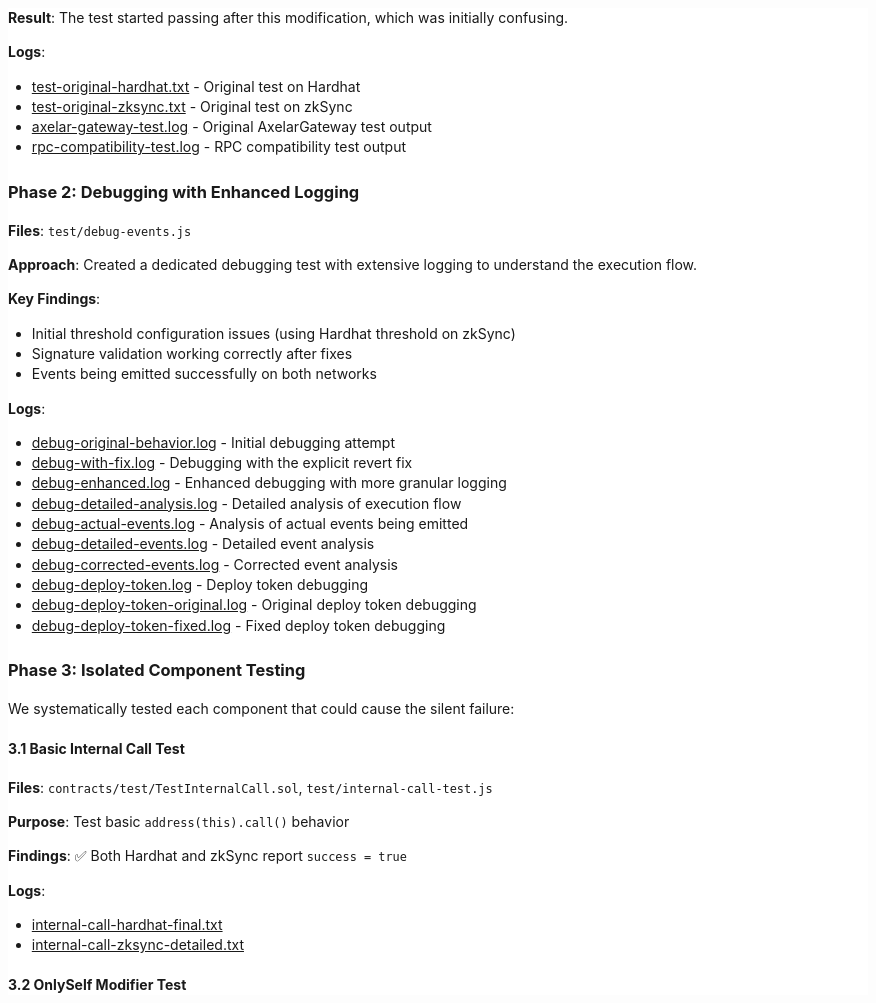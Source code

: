 **Result**: The test started passing after this modification, which was initially confusing.

**Logs**:

-   [test-original-hardhat.txt](logs/test-original-hardhat.txt) - Original test on Hardhat
-   [test-original-zksync.txt](logs/test-original-zksync.txt) - Original test on zkSync
-   [axelar-gateway-test.log](logs/axelar-gateway-test.log) - Original AxelarGateway test output
-   [rpc-compatibility-test.log](logs/rpc-compatibility-test.log) - RPC compatibility test output

### Phase 2: Debugging with Enhanced Logging

**Files**: `test/debug-events.js`

**Approach**: Created a dedicated debugging test with extensive logging to understand the execution flow.

**Key Findings**:

-   Initial threshold configuration issues (using Hardhat threshold on zkSync)
-   Signature validation working correctly after fixes
-   Events being emitted successfully on both networks

**Logs**:

-   [debug-original-behavior.log](logs/debug-original-behavior.log) - Initial debugging attempt
-   [debug-with-fix.log](logs/debug-with-fix.log) - Debugging with the explicit revert fix
-   [debug-enhanced.log](logs/debug-enhanced.log) - Enhanced debugging with more granular logging
-   [debug-detailed-analysis.log](logs/debug-detailed-analysis.log) - Detailed analysis of execution flow
-   [debug-actual-events.log](logs/debug-actual-events.log) - Analysis of actual events being emitted
-   [debug-detailed-events.log](logs/debug-detailed-events.log) - Detailed event analysis
-   [debug-corrected-events.log](logs/debug-corrected-events.log) - Corrected event analysis
-   [debug-deploy-token.log](logs/debug-deploy-token.log) - Deploy token debugging
-   [debug-deploy-token-original.log](logs/debug-deploy-token-original.log) - Original deploy token debugging
-   [debug-deploy-token-fixed.log](logs/debug-deploy-token-fixed.log) - Fixed deploy token debugging

### Phase 3: Isolated Component Testing

We systematically tested each component that could cause the silent failure:

#### 3.1 Basic Internal Call Test

**Files**: `contracts/test/TestInternalCall.sol`, `test/internal-call-test.js`

**Purpose**: Test basic `address(this).call()` behavior

**Findings**: ✅ Both Hardhat and zkSync report `success = true`

**Logs**:

-   [internal-call-hardhat-final.txt](logs/internal-call-hardhat-final.txt)
-   [internal-call-zksync-detailed.txt](logs/internal-call-zksync-detailed.txt)

#### 3.2 OnlySelf Modifier Test
